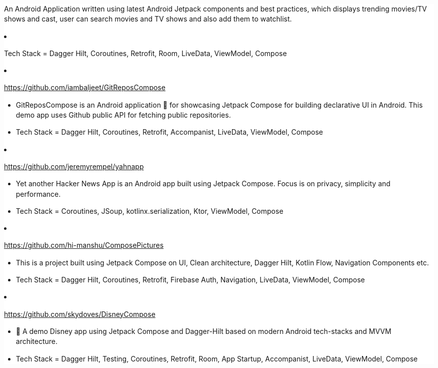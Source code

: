 <p>An Android Application written using latest Android Jetpack components and best practices, which displays trending movies/TV shows and cast, user can search movies and TV shows and also add them to watchlist.</p>
</li>
<li>
<p>Tech Stack = Dagger Hilt, Coroutines, Retrofit, Room, LiveData, ViewModel, Compose</p>
</li>
</ul>
</li>
<li>
<p><a href="https://github.com/iambaljeet/GitReposCompose">https://github.com/iambaljeet/GitReposCompose</a></p>
<ul>
<li>
<p>GitReposCompose is an Android application <g-emoji class="g-emoji" alias="iphone" fallback-src="https://github.githubassets.com/images/icons/emoji/unicode/1f4f1.png">📱</g-emoji> for showcasing Jetpack Compose for building declarative UI in Android. This demo app uses Github public API for fetching public repositories.</p>
</li>
<li>
<p>Tech Stack = Dagger Hilt, Coroutines, Retrofit, Accompanist, LiveData, ViewModel, Compose</p>
</li>
</ul>
</li>
<li>
<p><a href="https://github.com/jeremyrempel/yahnapp">https://github.com/jeremyrempel/yahnapp</a></p>
<ul>
<li>
<p>Yet another Hacker News App is an Android app built using Jetpack Compose. Focus is on privacy, simplicity and performance.</p>
</li>
<li>
<p>Tech Stack = Coroutines, JSoup, kotlinx.serialization, Ktor, ViewModel, Compose</p>
</li>
</ul>
</li>
<li>
<p><a href="https://github.com/hi-manshu/ComposePictures">https://github.com/hi-manshu/ComposePictures</a></p>
<ul>
<li>
<p>This is a project built using Jetpack Compose on UI, Clean architecture, Dagger Hilt, Kotlin Flow, Navigation Components etc.</p>
</li>
<li>
<p>Tech Stack = Dagger Hilt, Coroutines, Retrofit, Firebase Auth, Navigation, LiveData, ViewModel, Compose</p>
</li>
</ul>
</li>
<li>
<p><a href="https://github.com/skydoves/DisneyCompose">https://github.com/skydoves/DisneyCompose</a></p>
<ul>
<li>
<p><g-emoji class="g-emoji" alias="teddy_bear" fallback-src="https://github.githubassets.com/images/icons/emoji/unicode/1f9f8.png">🧸</g-emoji> A demo Disney app using Jetpack Compose and Dagger-Hilt based on modern Android tech-stacks and MVVM architecture.</p>
</li>
<li>
<p>Tech Stack = Dagger Hilt, Testing, Coroutines, Retrofit, Room, App Startup, Accompanist, LiveData, ViewModel, Compose</p>
</li>